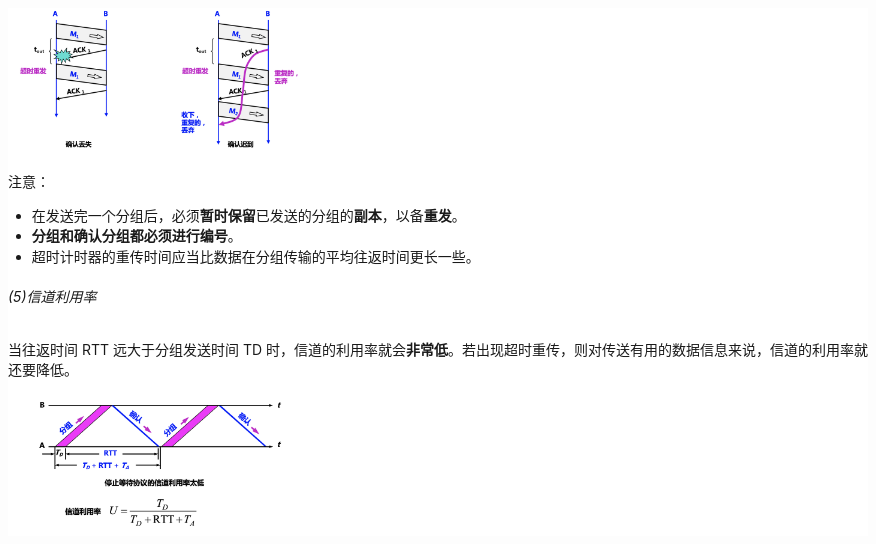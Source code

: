 <img src="assets/image-20220425231030893.png" alt="image-20220425231030893" style="zoom:30%;" />

注意：

- 在发送完一个分组后，必须**暂时保留**已发送的分组的**副本**，以备**重发**。
- **分组和确认分组都必须进行编号**。
- 超时计时器的重传时间应当比数据在分组传输的平均往返时间更长一些。 

###### (5)信道利用率

当往返时间 RTT 远大于分组发送时间 TD 时，信道的利用率就会**非常低**。若出现超时重传，则对传送有用的数据信息来说，信道的利用率就还要降低。

<img src="assets/image-20220425231207149.png" alt="image-20220425231207149" style="zoom:30%;" />
